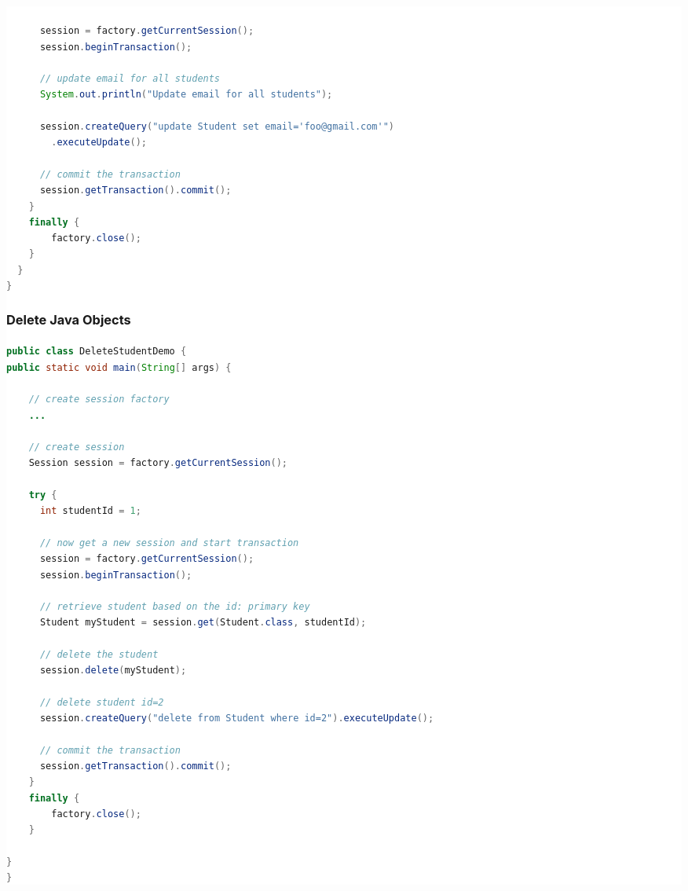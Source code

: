 ```java

      session = factory.getCurrentSession();
      session.beginTransaction();

      // update email for all students
      System.out.println("Update email for all students");

      session.createQuery("update Student set email='foo@gmail.com'")
      	.executeUpdate();

      // commit the transaction
      session.getTransaction().commit();
    }
    finally {
    	factory.close();
    }
  }
}
```

### Delete Java Objects

```java
public class DeleteStudentDemo {
public static void main(String[] args) {

    // create session factory
    ...

    // create session
    Session session = factory.getCurrentSession();

    try {
      int studentId = 1;

      // now get a new session and start transaction
      session = factory.getCurrentSession();
      session.beginTransaction();

      // retrieve student based on the id: primary key
      Student myStudent = session.get(Student.class, studentId);

      // delete the student
      session.delete(myStudent);

      // delete student id=2
      session.createQuery("delete from Student where id=2").executeUpdate();

      // commit the transaction
      session.getTransaction().commit();
    }
    finally {
    	factory.close();
    }

}
}
```
